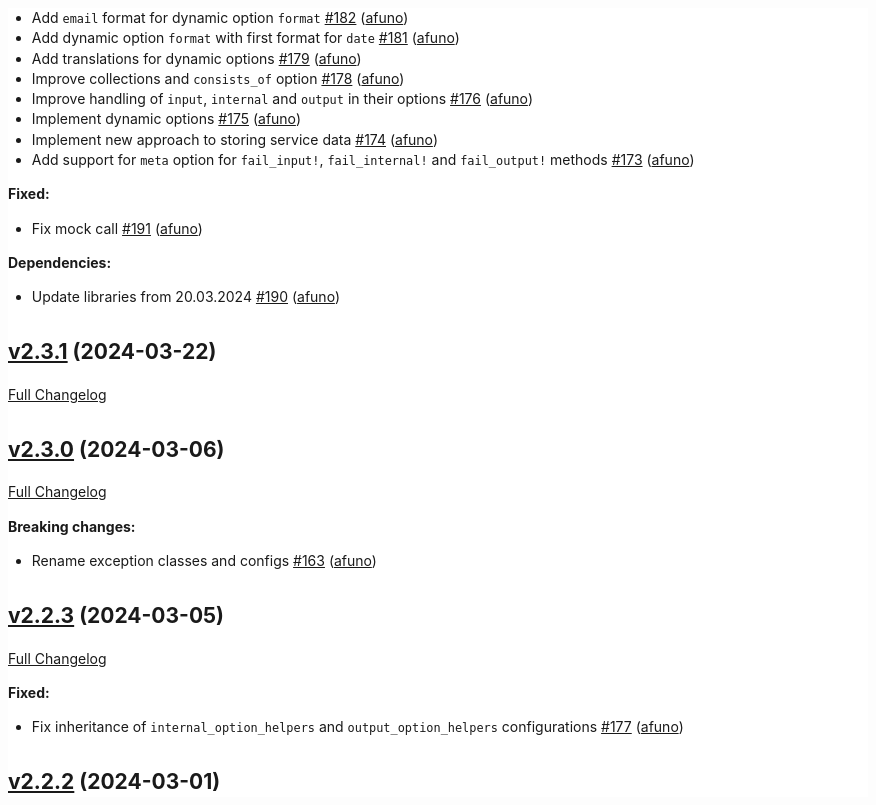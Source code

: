 - Add `email` format for dynamic option `format` [\#182](https://github.com/servactory/servactory/pull/182) ([afuno](https://github.com/afuno))
- Add dynamic option `format` with first format for `date` [\#181](https://github.com/servactory/servactory/pull/181) ([afuno](https://github.com/afuno))
- Add translations for dynamic options [\#179](https://github.com/servactory/servactory/pull/179) ([afuno](https://github.com/afuno))
- Improve collections and `consists_of` option [\#178](https://github.com/servactory/servactory/pull/178) ([afuno](https://github.com/afuno))
- Improve handling of `input`, `internal` and `output` in their options [\#176](https://github.com/servactory/servactory/pull/176) ([afuno](https://github.com/afuno))
- Implement dynamic options [\#175](https://github.com/servactory/servactory/pull/175) ([afuno](https://github.com/afuno))
- Implement new approach to storing service data [\#174](https://github.com/servactory/servactory/pull/174) ([afuno](https://github.com/afuno))
- Add support for `meta` option for `fail_input!`, `fail_internal!` and `fail_output!` methods [\#173](https://github.com/servactory/servactory/pull/173) ([afuno](https://github.com/afuno))

**Fixed:**

- Fix mock call [\#191](https://github.com/servactory/servactory/pull/191) ([afuno](https://github.com/afuno))

**Dependencies:**

- Update libraries from 20.03.2024 [\#190](https://github.com/servactory/servactory/pull/190) ([afuno](https://github.com/afuno))

## [v2.3.1](https://github.com/servactory/servactory/tree/v2.3.1) (2024-03-22)

[Full Changelog](https://github.com/servactory/servactory/compare/v2.3.0...v2.3.1)

## [v2.3.0](https://github.com/servactory/servactory/tree/v2.3.0) (2024-03-06)

[Full Changelog](https://github.com/servactory/servactory/compare/v2.2.3...v2.3.0)

**Breaking changes:**

- Rename exception classes and configs [\#163](https://github.com/servactory/servactory/pull/163) ([afuno](https://github.com/afuno))

## [v2.2.3](https://github.com/servactory/servactory/tree/v2.2.3) (2024-03-05)

[Full Changelog](https://github.com/servactory/servactory/compare/v2.2.2...v2.2.3)

**Fixed:**

- Fix inheritance of `internal_option_helpers` and `output_option_helpers` configurations [\#177](https://github.com/servactory/servactory/pull/177) ([afuno](https://github.com/afuno))

## [v2.2.2](https://github.com/servactory/servactory/tree/v2.2.2) (2024-03-01)
